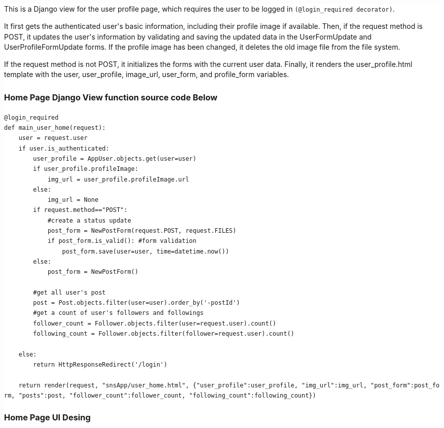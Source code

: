 This is a Django view for the user profile page, which requires the user to be logged in `(@login_required decorator)`.

It first gets the authenticated user's basic information, including their profile image if available. Then, if the request method is POST, it updates the user's information by validating and saving the updated data in the UserFormUpdate and UserProfileFormUpdate forms. If the profile image has been changed, it deletes the old image file from the file system.

If the request method is not POST, it initializes the forms with the current user data. Finally, it renders the user_profile.html template with the user, user_profile, image_url, user_form, and profile_form variables.

### Home Page Django View function source code Below

```
@login_required
def main_user_home(request):
    user = request.user
    if user.is_authenticated:
        user_profile = AppUser.objects.get(user=user)
        if user_profile.profileImage:
            img_url = user_profile.profileImage.url
        else:
            img_url = None
        if request.method=="POST":
            #create a status update
            post_form = NewPostForm(request.POST, request.FILES)
            if post_form.is_valid(): #form validation
                post_form.save(user=user, time=datetime.now())
        else:
            post_form = NewPostForm()

        #get all user's post
        post = Post.objects.filter(user=user).order_by('-postId')
        #get a count of user's followers and followings
        follower_count = Follower.objects.filter(user=request.user).count()
        following_count = Follower.objects.filter(follower=request.user).count()

    else:
        return HttpResponseRedirect('/login')

    return render(request, "snsApp/user_home.html", {"user_profile":user_profile, "img_url":img_url, "post_form":post_form, "posts":post, "follower_count":follower_count, "following_count":following_count})

```

### Home Page UI Desing
